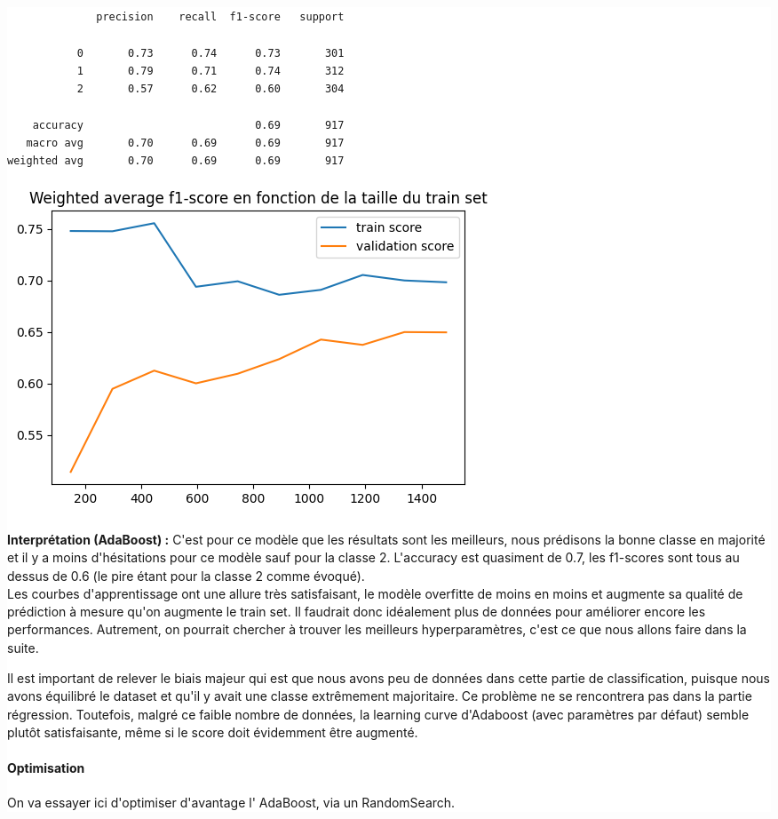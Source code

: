 

                  precision    recall  f1-score   support
    
               0       0.73      0.74      0.73       301
               1       0.79      0.71      0.74       312
               2       0.57      0.62      0.60       304
    
        accuracy                           0.69       917
       macro avg       0.70      0.69      0.69       917
    weighted avg       0.70      0.69      0.69       917
    



    
![png](images-3/output_55_11.png)
    

**Interprétation (AdaBoost) :** C'est pour ce modèle que les résultats sont les meilleurs, nous prédisons la bonne classe en majorité et il y a moins d'hésitations pour ce modèle sauf pour la classe 2. L'accuracy est quasiment de 0.7, les f1-scores sont tous au dessus de 0.6 (le pire étant pour la classe 2 comme évoqué).  
Les courbes d'apprentissage ont une allure très satisfaisant, le modèle overfitte de moins en moins et augmente sa qualité de prédiction à mesure qu'on augmente le train set. Il faudrait donc idéalement plus de données pour améliorer encore les performances. Autrement, on pourrait chercher à trouver les meilleurs hyperparamètres, c'est ce que nous allons faire dans la suite.

Il est important de relever le biais majeur qui est que nous avons peu de données dans cette partie de classification, puisque nous avons équilibré le dataset et qu'il y avait une classe extrêmement majoritaire. Ce problème ne se rencontrera pas dans la partie régression. Toutefois, malgré ce faible nombre de données, la learning curve d'Adaboost (avec paramètres par défaut) semble plutôt satisfaisante, même si le score doit évidemment être augmenté.


#### Optimisation

On va essayer ici d'optimiser d'avantage l' AdaBoost, via un RandomSearch.
